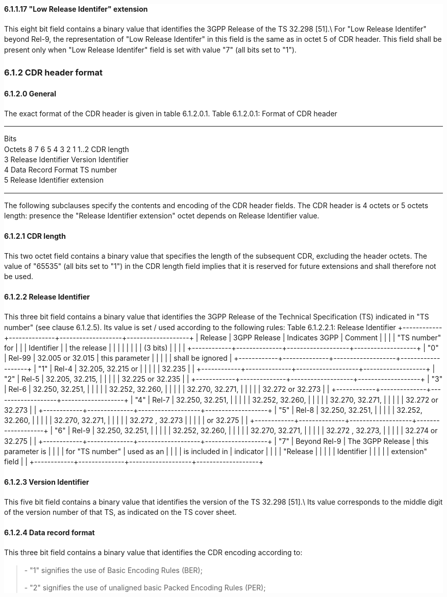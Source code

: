 #### 6.1.1.17 \"Low Release Identifer\" extension
This eight bit field contains a binary value that identifies the 3GPP Release
of the TS 32.298 [51].\ For \"Low Release Identifer\" beyond Rel-9, the
representation of \"Low Release Identifer\" in this field is the same as in
octet 5 of CDR header.
This field shall be present only when \"Low Release Identifer\" field is set
with value \"7\" (all bits set to \"1\").
### 6.1.2 CDR header format
#### 6.1.2.0 General
The exact format of the CDR header is given in table 6.1.2.0.1.
Table 6.1.2.0.1: Format of CDR header
* * *
Bits  
Octets 8 7 6 5 4 3 2 1 1..2 CDR length  
3 Release Identifier Version Identifier  
4 Data Record Format TS number  
5 Release Identifier extension
* * *
The following subclauses specify the contents and encoding of the CDR header
fields.
The CDR header is 4 octets or 5 octets length: presence the \"Release
Identifier extension\" octet depends on Release Identifier value.
#### 6.1.2.1 CDR length
This two octet field contains a binary value that specifies the length of the
subsequent CDR, excluding the header octets. The value of \"65535\" (all bits
set to \"1\") in the CDR length field implies that it is reserved for future
extensions and shall therefore not be used.
#### 6.1.2.2 Release Identifier
This three bit field contains a binary value that identifies the 3GPP Release
of the Technical Specification (TS) indicated in \"TS number\" (see clause
6.1.2.5). Its value is set / used according to the following rules:
Table 6.1.2.2.1: Release Identifier
+------------+--------------+-------------------+-------------------+ | Release | 3GPP Release | Indicates 3GPP | Comment | | | | \"TS number\" for | | | Identifier | | the release | | | | | | | | (3 bits) | | | | +------------+--------------+-------------------+-------------------+ | \"0\" | Rel-99 | 32.005 or 32.015 | this parameter | | | | | shall be ignored | +------------+--------------+-------------------+-------------------+ | \"1\" | Rel-4 | 32.205, 32.215 or | | | | | 32.235 | | +------------+--------------+-------------------+-------------------+ | \"2\" | Rel-5 | 32.205, 32.215, | | | | | 32.225 or 32.235 | | +------------+--------------+-------------------+-------------------+ | \"3\" | Rel-6 | 32.250, 32.251, | | | | | 32.252, 32.260, | | | | | 32.270, 32.271, | | | | | 32.272 or 32.273 | | +------------+--------------+-------------------+-------------------+ | \"4\" | Rel-7 | 32.250, 32.251, | | | | | 32.252, 32.260, | | | | | 32.270, 32.271, | | | | | 32.272 or 32.273 | | +------------+--------------+-------------------+-------------------+ | \"5\" | Rel-8 | 32.250, 32.251, | | | | | 32.252, 32.260, | | | | | 32.270, 32.271, | | | | | 32.272 , 32.273 | | | | | or 32.275 | | +------------+--------------+-------------------+-------------------+ | \"6\" | Rel-9 | 32.250, 32.251, | | | | | 32.252, 32.260, | | | | | 32.270, 32.271, | | | | | 32.272 , 32.273, | | | | | 32.274 or 32.275 | | +------------+--------------+-------------------+-------------------+ | \"7\" | Beyond Rel-9 | The 3GPP Release | this parameter is | | | | for \"TS number\" | used as an | | | | is included in | indicator | | | | \"Release | | | | | Identifier | | | | | extension\" field | | +------------+--------------+-------------------+-------------------+
#### 6.1.2.3 Version Identifier
This five bit field contains a binary value that identifies the version of the
TS 32.298 [51].\ Its value corresponds to the middle digit of the version
number of that TS, as indicated on the TS cover sheet.
#### 6.1.2.4 Data record format
This three bit field contains a binary value that identifies the CDR encoding
according to:
> \- \"1\" signifies the use of Basic Encoding Rules (BER);
>
> \- \"2\" signifies the use of unaligned basic Packed Encoding Rules (PER);